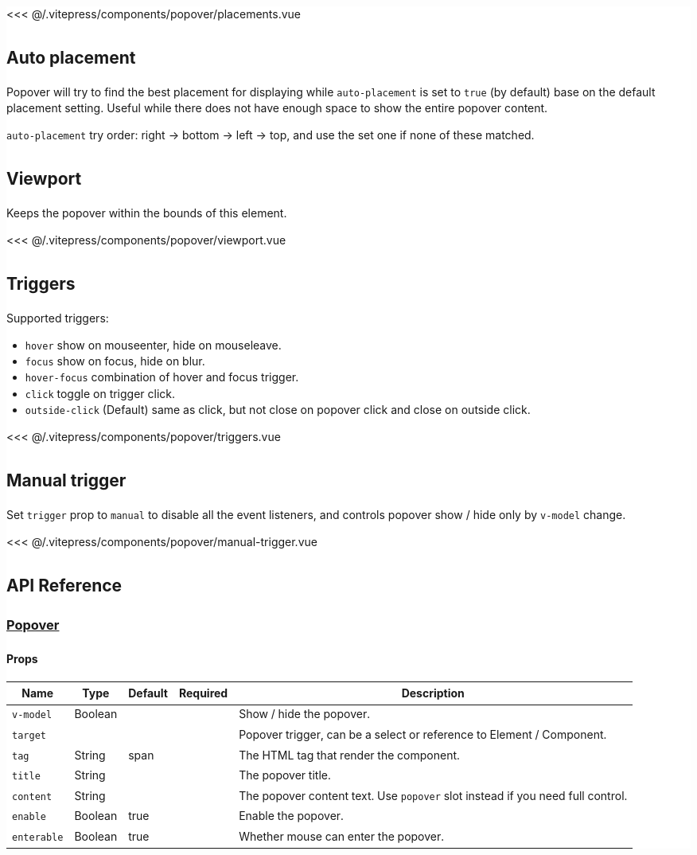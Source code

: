 <popover-placements/>

<<< @/.vitepress/components/popover/placements.vue

## Auto placement

Popover will try to find the best placement for displaying while `auto-placement` is set to `true` (by default) base on the default placement setting. Useful while there does not have enough space to show the entire popover content.

`auto-placement` try order: right -> bottom -> left -> top, and use the set one if none of these matched.

## Viewport

Keeps the popover within the bounds of this element.

<popover-viewport/>

<<< @/.vitepress/components/popover/viewport.vue

## Triggers

Supported triggers:

* `hover` show on mouseenter, hide on mouseleave.
* `focus` show on focus, hide on blur.
* `hover-focus` combination of hover and focus trigger.
* `click` toggle on trigger click.
* `outside-click` (Default) same as click, but not close on popover click and close on outside click.

<popover-triggers/>

<<< @/.vitepress/components/popover/triggers.vue

## Manual trigger

Set `trigger` prop to `manual` to disable all the event listeners, and controls popover show / hide only by `v-model` change.

<popover-manual-trigger/>

<<< @/.vitepress/components/popover/manual-trigger.vue

## API Reference

### [Popover](https://github.com/uiv-lib/uiv/blob/1.x/src/components/popover/Popover.vue)

#### Props

Name                  | Type       | Default       | Required | Description
----------------      | ---------- | --------      | -------- | -----------------------
`v-model`             | Boolean    |               |          | Show / hide the popover.
`target`              |            |               |          | Popover trigger, can be a select or reference to Element / Component.
`tag`                 | String     | span          |          | The HTML tag that render the component.
`title`               | String     |               |          | The popover title.
`content`             | String     |               |          | The popover content text. Use `popover` slot instead if you need full control.
`enable`              | Boolean    | true          |          | Enable the popover.
`enterable`           | Boolean    | true          |          | Whether mouse can enter the popover.